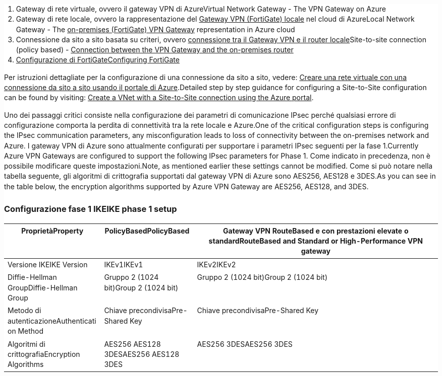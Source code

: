 1. <span data-ttu-id="1d5eb-116">Gateway di rete virtuale, ovvero il gateway VPN di Azure</span><span class="sxs-lookup"><span data-stu-id="1d5eb-116">Virtual Network Gateway - The VPN Gateway on Azure</span></span>
1. <span data-ttu-id="1d5eb-117">Gateway di rete locale, ovvero la rappresentazione del [Gateway VPN (FortiGate) locale](../vpn-gateway/vpn-gateway-howto-site-to-site-resource-manager-portal.md#LocalNetworkGateway) nel cloud di Azure</span><span class="sxs-lookup"><span data-stu-id="1d5eb-117">Local Network Gateway - The [on-premises (FortiGate) VPN Gateway](../vpn-gateway/vpn-gateway-howto-site-to-site-resource-manager-portal.md#LocalNetworkGateway) representation in Azure cloud</span></span>
1. <span data-ttu-id="1d5eb-118">Connessione da sito a sito basata su criteri, ovvero [connessione tra il Gateway VPN e il router locale](https://docs.microsoft.com/en-us/azure/vpn-gateway/vpn-gateway-howto-site-to-site-resource-manager-portal.md#createconnection)</span><span class="sxs-lookup"><span data-stu-id="1d5eb-118">Site-to-site connection (policy based) - [Connection between the VPN Gateway and the on-premises router](https://docs.microsoft.com/en-us/azure/vpn-gateway/vpn-gateway-howto-site-to-site-resource-manager-portal.md#createconnection)</span></span>
1. [<span data-ttu-id="1d5eb-119">Configurazione di FortiGate</span><span class="sxs-lookup"><span data-stu-id="1d5eb-119">Configuring FortiGate</span></span>](https://github.com/Azure/Azure-vpn-config-samples/blob/master/Fortinet/Current/Site-to-Site_VPN_using_FortiGate.md)

<span data-ttu-id="1d5eb-120">Per istruzioni dettagliate per la configurazione di una connessione da sito a sito, vedere: [Creare una rete virtuale con una connessione da sito a sito usando il portale di Azure](../vpn-gateway/vpn-gateway-howto-site-to-site-resource-manager-portal.md).</span><span class="sxs-lookup"><span data-stu-id="1d5eb-120">Detailed step by step guidance for configuring a Site-to-Site configuration can be found by visiting: [Create a VNet with a Site-to-Site connection using the Azure portal](../vpn-gateway/vpn-gateway-howto-site-to-site-resource-manager-portal.md).</span></span>

<span data-ttu-id="1d5eb-121">Uno dei passaggi critici consiste nella configurazione dei parametri di comunicazione IPsec perché qualsiasi errore di configurazione comporta la perdita di connettività tra la rete locale e Azure.</span><span class="sxs-lookup"><span data-stu-id="1d5eb-121">One of the critical configuration steps is configuring the IPsec communication parameters, any misconfiguration leads to loss of connectivity between the on-premises network and Azure.</span></span> <span data-ttu-id="1d5eb-122">I gateway VPN di Azure sono attualmente configurati per supportare i parametri IPsec seguenti per la fase 1.</span><span class="sxs-lookup"><span data-stu-id="1d5eb-122">Currently Azure VPN Gateways are configured to support the following IPsec parameters for Phase 1.</span></span> <span data-ttu-id="1d5eb-123">Come indicato in precedenza, non è possibile modificare queste impostazioni.</span><span class="sxs-lookup"><span data-stu-id="1d5eb-123">Note, as mentioned earlier these settings cannot be modified.</span></span>  <span data-ttu-id="1d5eb-124">Come si può notare nella tabella seguente, gli algoritmi di crittografia supportati dal gateway VPN di Azure sono AES256, AES128 e 3DES.</span><span class="sxs-lookup"><span data-stu-id="1d5eb-124">As you can see in the table below, the encryption algorithms supported by Azure VPN Gateway are AES256, AES128, and 3DES.</span></span>

### <a name="ike-phase-1-setup"></a><span data-ttu-id="1d5eb-125">Configurazione fase 1 IKE</span><span class="sxs-lookup"><span data-stu-id="1d5eb-125">IKE phase 1 setup</span></span>

| <span data-ttu-id="1d5eb-126">**Proprietà**</span><span class="sxs-lookup"><span data-stu-id="1d5eb-126">**Property**</span></span> | <span data-ttu-id="1d5eb-127">**PolicyBased**</span><span class="sxs-lookup"><span data-stu-id="1d5eb-127">**PolicyBased**</span></span> | <span data-ttu-id="1d5eb-128">**Gateway VPN RouteBased e con prestazioni elevate o standard**</span><span class="sxs-lookup"><span data-stu-id="1d5eb-128">**RouteBased and Standard or High-Performance VPN gateway**</span></span> |
| --- | --- | --- |
| <span data-ttu-id="1d5eb-129">Versione IKE</span><span class="sxs-lookup"><span data-stu-id="1d5eb-129">IKE Version</span></span> |<span data-ttu-id="1d5eb-130">IKEv1</span><span class="sxs-lookup"><span data-stu-id="1d5eb-130">IKEv1</span></span> |<span data-ttu-id="1d5eb-131">IKEv2</span><span class="sxs-lookup"><span data-stu-id="1d5eb-131">IKEv2</span></span> |
| <span data-ttu-id="1d5eb-132">Diffie-Hellman Group</span><span class="sxs-lookup"><span data-stu-id="1d5eb-132">Diffie-Hellman Group</span></span> |<span data-ttu-id="1d5eb-133">Gruppo 2 (1024 bit)</span><span class="sxs-lookup"><span data-stu-id="1d5eb-133">Group 2 (1024 bit)</span></span> |<span data-ttu-id="1d5eb-134">Gruppo 2 (1024 bit)</span><span class="sxs-lookup"><span data-stu-id="1d5eb-134">Group 2 (1024 bit)</span></span> |
| <span data-ttu-id="1d5eb-135">Metodo di autenticazione</span><span class="sxs-lookup"><span data-stu-id="1d5eb-135">Authentication Method</span></span> |<span data-ttu-id="1d5eb-136">Chiave precondivisa</span><span class="sxs-lookup"><span data-stu-id="1d5eb-136">Pre-Shared Key</span></span> |<span data-ttu-id="1d5eb-137">Chiave precondivisa</span><span class="sxs-lookup"><span data-stu-id="1d5eb-137">Pre-Shared Key</span></span> |
| <span data-ttu-id="1d5eb-138">Algoritmi di crittografia</span><span class="sxs-lookup"><span data-stu-id="1d5eb-138">Encryption Algorithms</span></span> |<span data-ttu-id="1d5eb-139">AES256 AES128 3DES</span><span class="sxs-lookup"><span data-stu-id="1d5eb-139">AES256 AES128 3DES</span></span> |<span data-ttu-id="1d5eb-140">AES256 3DES</span><span class="sxs-lookup"><span data-stu-id="1d5eb-140">AES256 3DES</span></span> |